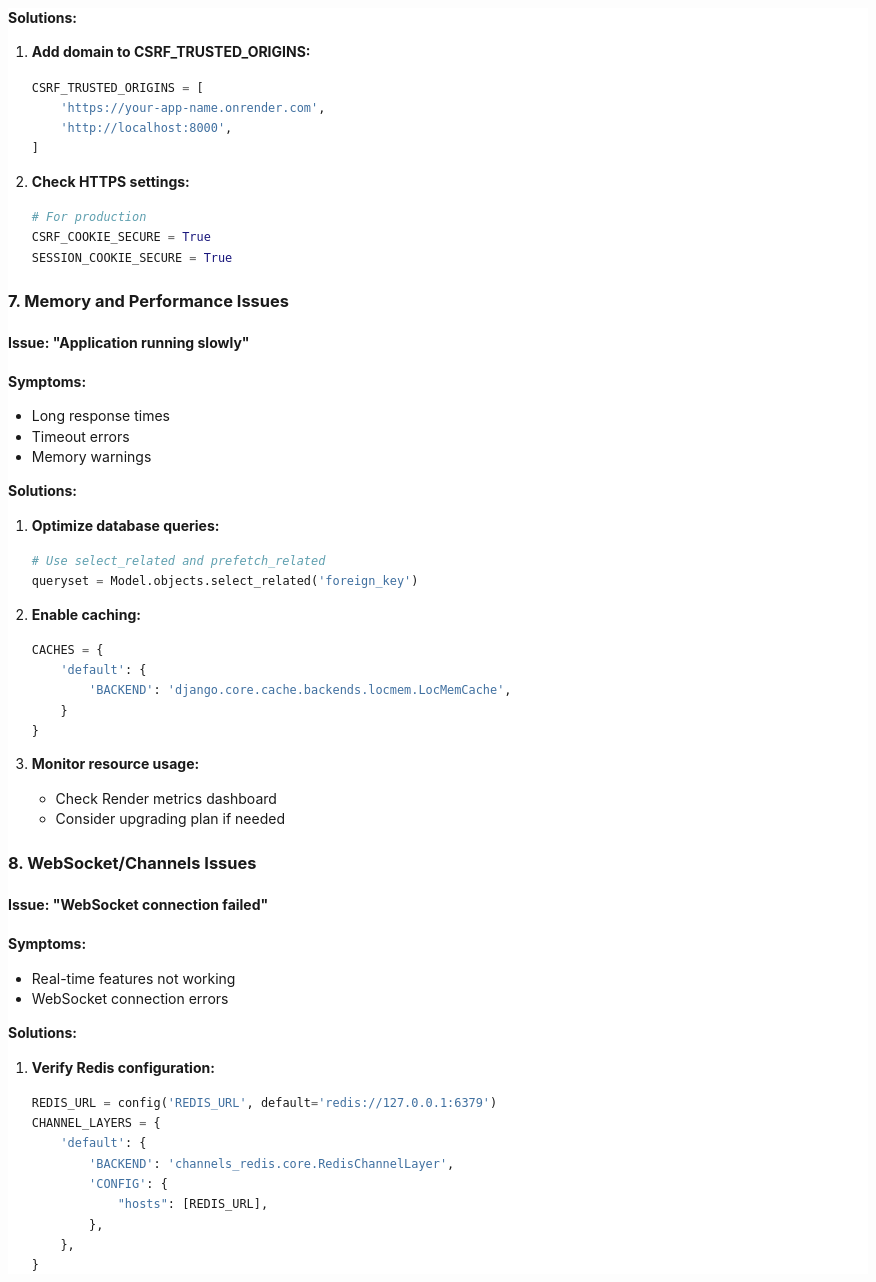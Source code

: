 **Solutions:**
1. **Add domain to CSRF_TRUSTED_ORIGINS:**
   ```python
   CSRF_TRUSTED_ORIGINS = [
       'https://your-app-name.onrender.com',
       'http://localhost:8000',
   ]
   ```

2. **Check HTTPS settings:**
   ```python
   # For production
   CSRF_COOKIE_SECURE = True
   SESSION_COOKIE_SECURE = True
   ```

### 7. Memory and Performance Issues

#### Issue: "Application running slowly"
**Symptoms:**
- Long response times
- Timeout errors
- Memory warnings

**Solutions:**
1. **Optimize database queries:**
   ```python
   # Use select_related and prefetch_related
   queryset = Model.objects.select_related('foreign_key')
   ```

2. **Enable caching:**
   ```python
   CACHES = {
       'default': {
           'BACKEND': 'django.core.cache.backends.locmem.LocMemCache',
       }
   }
   ```

3. **Monitor resource usage:**
   - Check Render metrics dashboard
   - Consider upgrading plan if needed

### 8. WebSocket/Channels Issues

#### Issue: "WebSocket connection failed"
**Symptoms:**
- Real-time features not working
- WebSocket connection errors

**Solutions:**
1. **Verify Redis configuration:**
   ```python
   REDIS_URL = config('REDIS_URL', default='redis://127.0.0.1:6379')
   CHANNEL_LAYERS = {
       'default': {
           'BACKEND': 'channels_redis.core.RedisChannelLayer',
           'CONFIG': {
               "hosts": [REDIS_URL],
           },
       },
   }
   ```

